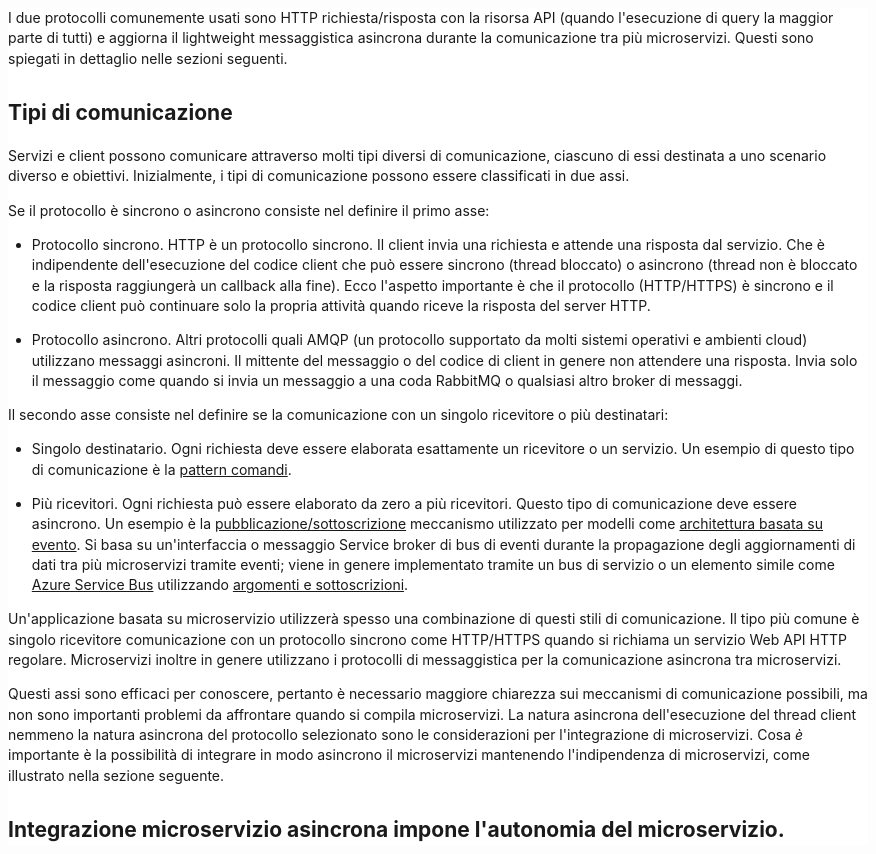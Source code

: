 I due protocolli comunemente usati sono HTTP richiesta/risposta con la risorsa API (quando l'esecuzione di query la maggior parte di tutti) e aggiorna il lightweight messaggistica asincrona durante la comunicazione tra più microservizi. Questi sono spiegati in dettaglio nelle sezioni seguenti.

## <a name="communication-types"></a>Tipi di comunicazione

Servizi e client possono comunicare attraverso molti tipi diversi di comunicazione, ciascuno di essi destinata a uno scenario diverso e obiettivi. Inizialmente, i tipi di comunicazione possono essere classificati in due assi.

Se il protocollo è sincrono o asincrono consiste nel definire il primo asse:

-   Protocollo sincrono. HTTP è un protocollo sincrono. Il client invia una richiesta e attende una risposta dal servizio. Che è indipendente dell'esecuzione del codice client che può essere sincrono (thread bloccato) o asincrono (thread non è bloccato e la risposta raggiungerà un callback alla fine). Ecco l'aspetto importante è che il protocollo (HTTP/HTTPS) è sincrono e il codice client può continuare solo la propria attività quando riceve la risposta del server HTTP.

-   Protocollo asincrono. Altri protocolli quali AMQP (un protocollo supportato da molti sistemi operativi e ambienti cloud) utilizzano messaggi asincroni. Il mittente del messaggio o del codice di client in genere non attendere una risposta. Invia solo il messaggio come quando si invia un messaggio a una coda RabbitMQ o qualsiasi altro broker di messaggi.

Il secondo asse consiste nel definire se la comunicazione con un singolo ricevitore o più destinatari:

-   Singolo destinatario. Ogni richiesta deve essere elaborata esattamente un ricevitore o un servizio. Un esempio di questo tipo di comunicazione è la [pattern comandi](https://en.wikipedia.org/wiki/Command_pattern).

-   Più ricevitori. Ogni richiesta può essere elaborato da zero a più ricevitori. Questo tipo di comunicazione deve essere asincrono. Un esempio è la [pubblicazione/sottoscrizione](https://en.wikipedia.org/wiki/Publish%E2%80%93subscribe_pattern) meccanismo utilizzato per modelli come [architettura basata su evento](http://microservices.io/patterns/data/event-driven-architecture.html). Si basa su un'interfaccia o messaggio Service broker di bus di eventi durante la propagazione degli aggiornamenti di dati tra più microservizi tramite eventi; viene in genere implementato tramite un bus di servizio o un elemento simile come [Azure Service Bus](https://azure.microsoft.com/services/service-bus/) utilizzando [argomenti e sottoscrizioni](https://docs.microsoft.com/azure/service-bus-messaging/service-bus-dotnet-how-to-use-topics-subscriptions).

Un'applicazione basata su microservizio utilizzerà spesso una combinazione di questi stili di comunicazione. Il tipo più comune è singolo ricevitore comunicazione con un protocollo sincrono come HTTP/HTTPS quando si richiama un servizio Web API HTTP regolare. Microservizi inoltre in genere utilizzano i protocolli di messaggistica per la comunicazione asincrona tra microservizi.

Questi assi sono efficaci per conoscere, pertanto è necessario maggiore chiarezza sui meccanismi di comunicazione possibili, ma non sono importanti problemi da affrontare quando si compila microservizi. La natura asincrona dell'esecuzione del thread client nemmeno la natura asincrona del protocollo selezionato sono le considerazioni per l'integrazione di microservizi. Cosa *è* importante è la possibilità di integrare in modo asincrono il microservizi mantenendo l'indipendenza di microservizi, come illustrato nella sezione seguente.

## <a name="asynchronous-microservice-integration-enforces-microservices-autonomy"></a>Integrazione microservizio asincrona impone l'autonomia del microservizio.
